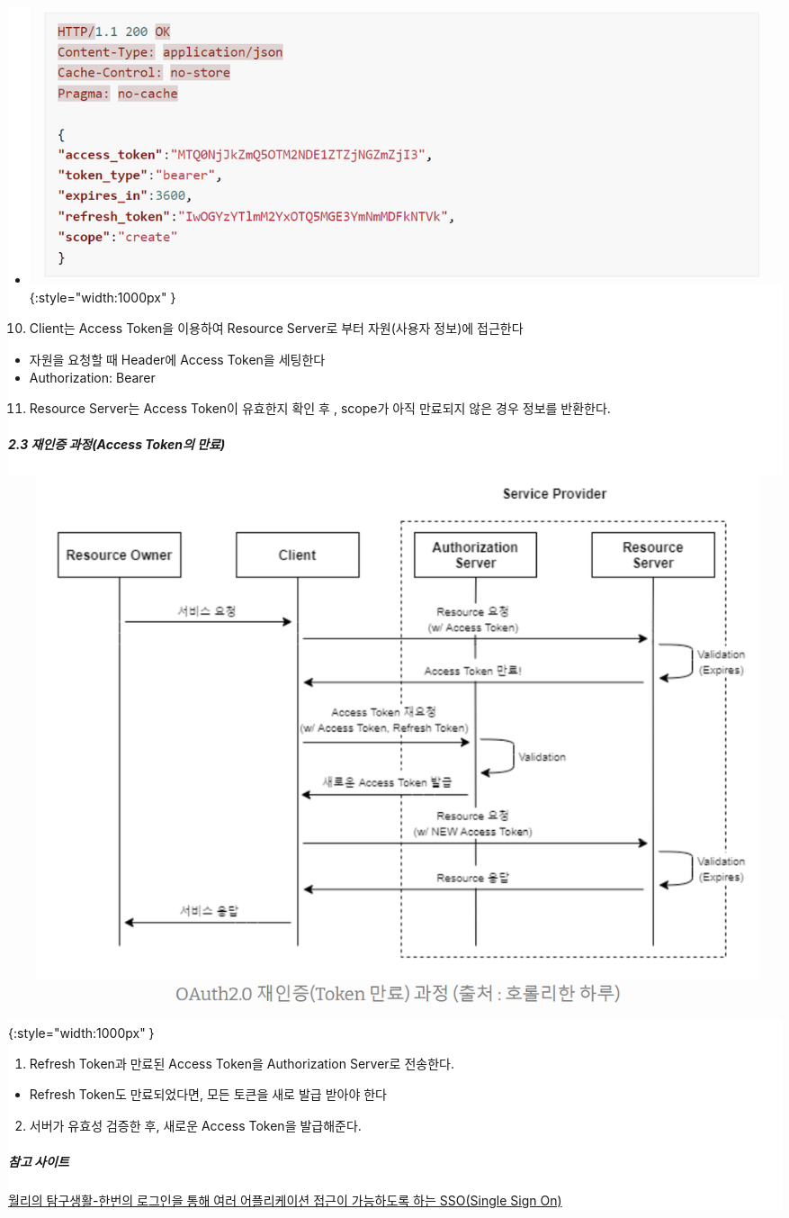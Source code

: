   - ![](/assets/img/MSA/19.png){:style="width:1000px" }
10. Client는 Access Token을 이용하여 Resource Server로 부터 자원(사용자 정보)에 접근한다
  - 자원을 요청할 때 Header에 Access Token을 세팅한다
  - Authorization: Bearer <ACCESS TOKEN>
11. Resource Server는 Access Token이 유효한지 확인 후 , scope가 아직 만료되지 않은 경우 정보를 반환한다.

##### 2.3 재인증 과정(Access Token의 만료)
![](/assets/img/MSA/20.png){:style="width:1000px" }

1. Refresh Token과 만료된 Access Token을 Authorization Server로 전송한다.
  - Refresh Token도 만료되었다면, 모든 토큰을 새로 발급 받아야 한다
2. 서버가 유효성 검증한 후, 새로운 Access Token을 발급해준다.

##### 참고 사이트
<a href="https://wnjoon.github.io/2022/12/30/swe-sso/">월리의 탐구생활-한번의 로그인을 통해 여러 어플리케이션 접근이 가능하도록 하는 SSO(Single Sign On)</a>
